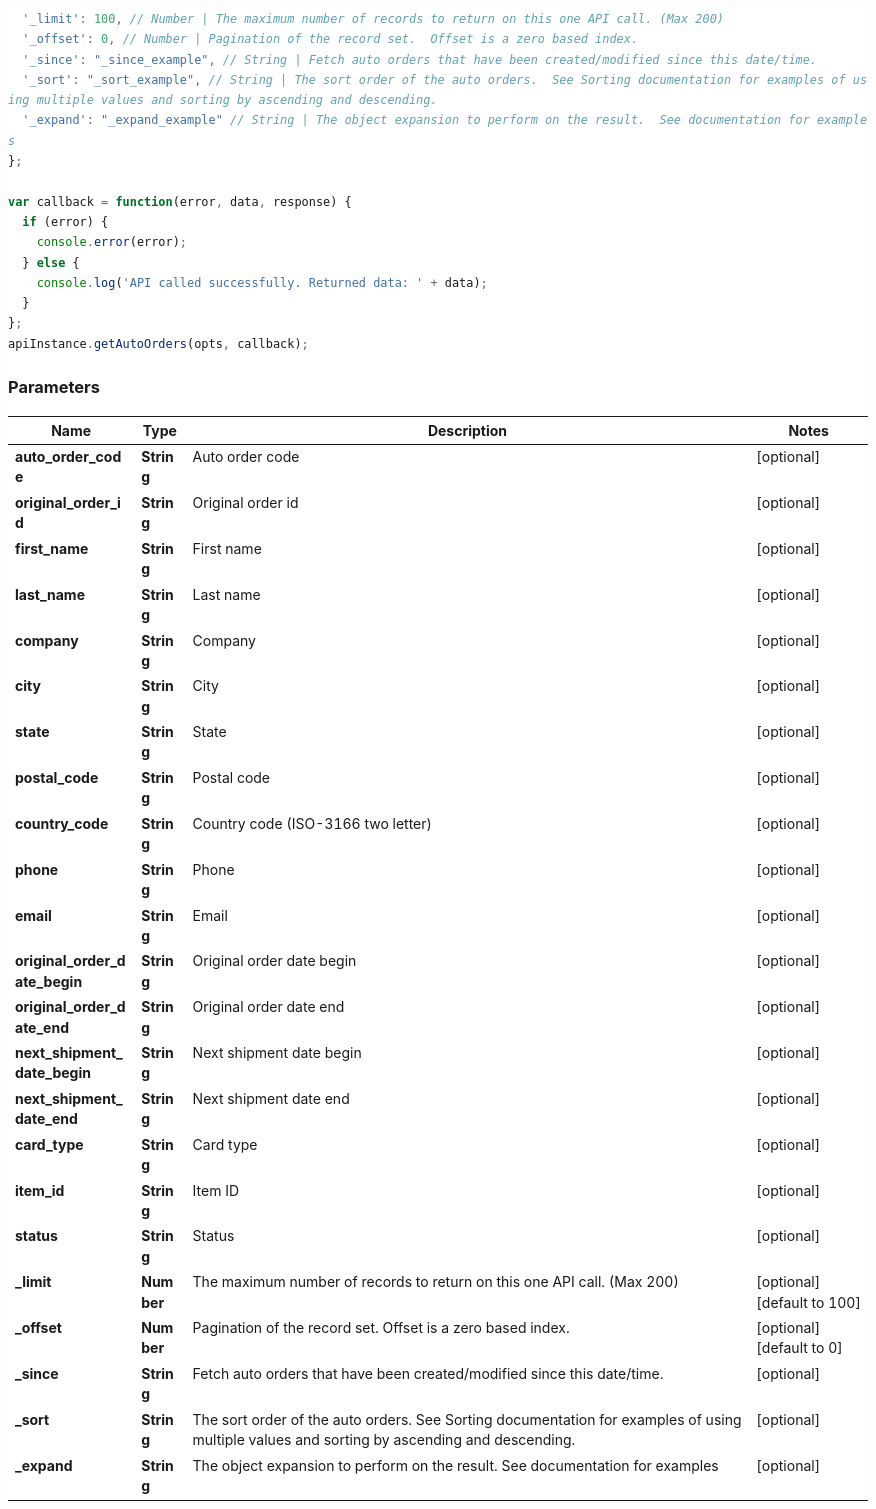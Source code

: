 ```javascript
  '_limit': 100, // Number | The maximum number of records to return on this one API call. (Max 200)
  '_offset': 0, // Number | Pagination of the record set.  Offset is a zero based index.
  '_since': "_since_example", // String | Fetch auto orders that have been created/modified since this date/time.
  '_sort': "_sort_example", // String | The sort order of the auto orders.  See Sorting documentation for examples of using multiple values and sorting by ascending and descending.
  '_expand': "_expand_example" // String | The object expansion to perform on the result.  See documentation for examples
};

var callback = function(error, data, response) {
  if (error) {
    console.error(error);
  } else {
    console.log('API called successfully. Returned data: ' + data);
  }
};
apiInstance.getAutoOrders(opts, callback);
```

### Parameters

Name | Type | Description  | Notes
------------- | ------------- | ------------- | -------------
 **auto_order_code** | **String**| Auto order code | [optional] 
 **original_order_id** | **String**| Original order id | [optional] 
 **first_name** | **String**| First name | [optional] 
 **last_name** | **String**| Last name | [optional] 
 **company** | **String**| Company | [optional] 
 **city** | **String**| City | [optional] 
 **state** | **String**| State | [optional] 
 **postal_code** | **String**| Postal code | [optional] 
 **country_code** | **String**| Country code (ISO-3166 two letter) | [optional] 
 **phone** | **String**| Phone | [optional] 
 **email** | **String**| Email | [optional] 
 **original_order_date_begin** | **String**| Original order date begin | [optional] 
 **original_order_date_end** | **String**| Original order date end | [optional] 
 **next_shipment_date_begin** | **String**| Next shipment date begin | [optional] 
 **next_shipment_date_end** | **String**| Next shipment date end | [optional] 
 **card_type** | **String**| Card type | [optional] 
 **item_id** | **String**| Item ID | [optional] 
 **status** | **String**| Status | [optional] 
 **_limit** | **Number**| The maximum number of records to return on this one API call. (Max 200) | [optional] [default to 100]
 **_offset** | **Number**| Pagination of the record set.  Offset is a zero based index. | [optional] [default to 0]
 **_since** | **String**| Fetch auto orders that have been created/modified since this date/time. | [optional] 
 **_sort** | **String**| The sort order of the auto orders.  See Sorting documentation for examples of using multiple values and sorting by ascending and descending. | [optional] 
 **_expand** | **String**| The object expansion to perform on the result.  See documentation for examples | [optional] 
